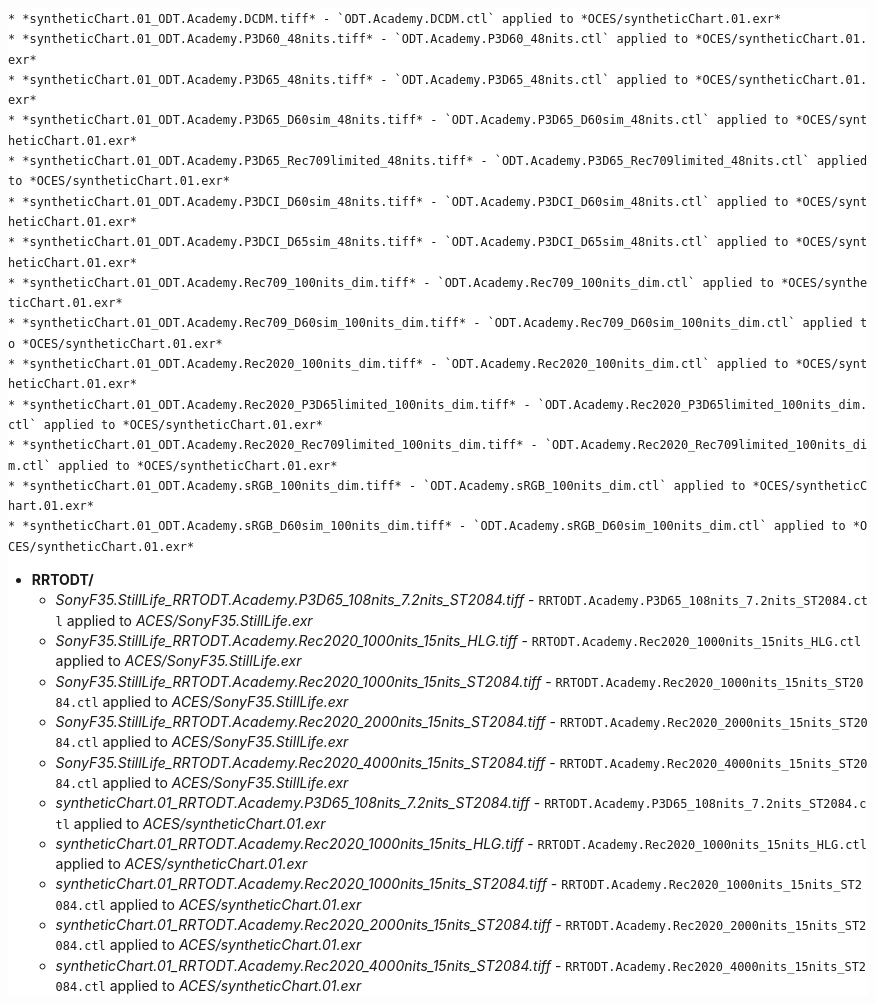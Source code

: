    * *syntheticChart.01_ODT.Academy.DCDM.tiff* - `ODT.Academy.DCDM.ctl` applied to *OCES/syntheticChart.01.exr*
    * *syntheticChart.01_ODT.Academy.P3D60_48nits.tiff* - `ODT.Academy.P3D60_48nits.ctl` applied to *OCES/syntheticChart.01.exr*
    * *syntheticChart.01_ODT.Academy.P3D65_48nits.tiff* - `ODT.Academy.P3D65_48nits.ctl` applied to *OCES/syntheticChart.01.exr*
    * *syntheticChart.01_ODT.Academy.P3D65_D60sim_48nits.tiff* - `ODT.Academy.P3D65_D60sim_48nits.ctl` applied to *OCES/syntheticChart.01.exr*
    * *syntheticChart.01_ODT.Academy.P3D65_Rec709limited_48nits.tiff* - `ODT.Academy.P3D65_Rec709limited_48nits.ctl` applied to *OCES/syntheticChart.01.exr*
    * *syntheticChart.01_ODT.Academy.P3DCI_D60sim_48nits.tiff* - `ODT.Academy.P3DCI_D60sim_48nits.ctl` applied to *OCES/syntheticChart.01.exr*
    * *syntheticChart.01_ODT.Academy.P3DCI_D65sim_48nits.tiff* - `ODT.Academy.P3DCI_D65sim_48nits.ctl` applied to *OCES/syntheticChart.01.exr*
    * *syntheticChart.01_ODT.Academy.Rec709_100nits_dim.tiff* - `ODT.Academy.Rec709_100nits_dim.ctl` applied to *OCES/syntheticChart.01.exr*
    * *syntheticChart.01_ODT.Academy.Rec709_D60sim_100nits_dim.tiff* - `ODT.Academy.Rec709_D60sim_100nits_dim.ctl` applied to *OCES/syntheticChart.01.exr*
    * *syntheticChart.01_ODT.Academy.Rec2020_100nits_dim.tiff* - `ODT.Academy.Rec2020_100nits_dim.ctl` applied to *OCES/syntheticChart.01.exr*
    * *syntheticChart.01_ODT.Academy.Rec2020_P3D65limited_100nits_dim.tiff* - `ODT.Academy.Rec2020_P3D65limited_100nits_dim.ctl` applied to *OCES/syntheticChart.01.exr*
    * *syntheticChart.01_ODT.Academy.Rec2020_Rec709limited_100nits_dim.tiff* - `ODT.Academy.Rec2020_Rec709limited_100nits_dim.ctl` applied to *OCES/syntheticChart.01.exr*
    * *syntheticChart.01_ODT.Academy.sRGB_100nits_dim.tiff* - `ODT.Academy.sRGB_100nits_dim.ctl` applied to *OCES/syntheticChart.01.exr*
    * *syntheticChart.01_ODT.Academy.sRGB_D60sim_100nits_dim.tiff* - `ODT.Academy.sRGB_D60sim_100nits_dim.ctl` applied to *OCES/syntheticChart.01.exr*
  * **RRTODT/**
    * *SonyF35.StillLife_RRTODT.Academy.P3D65_108nits_7.2nits_ST2084.tiff* - `RRTODT.Academy.P3D65_108nits_7.2nits_ST2084.ctl` applied to *ACES/SonyF35.StillLife.exr*
    * *SonyF35.StillLife_RRTODT.Academy.Rec2020_1000nits_15nits_HLG.tiff* - `RRTODT.Academy.Rec2020_1000nits_15nits_HLG.ctl` applied to *ACES/SonyF35.StillLife.exr*
    * *SonyF35.StillLife_RRTODT.Academy.Rec2020_1000nits_15nits_ST2084.tiff* - `RRTODT.Academy.Rec2020_1000nits_15nits_ST2084.ctl` applied to *ACES/SonyF35.StillLife.exr*
    * *SonyF35.StillLife_RRTODT.Academy.Rec2020_2000nits_15nits_ST2084.tiff* - `RRTODT.Academy.Rec2020_2000nits_15nits_ST2084.ctl` applied to *ACES/SonyF35.StillLife.exr*
    * *SonyF35.StillLife_RRTODT.Academy.Rec2020_4000nits_15nits_ST2084.tiff* - `RRTODT.Academy.Rec2020_4000nits_15nits_ST2084.ctl` applied to *ACES/SonyF35.StillLife.exr*
    * *syntheticChart.01_RRTODT.Academy.P3D65_108nits_7.2nits_ST2084.tiff* - `RRTODT.Academy.P3D65_108nits_7.2nits_ST2084.ctl` applied to *ACES/syntheticChart.01.exr*
    * *syntheticChart.01_RRTODT.Academy.Rec2020_1000nits_15nits_HLG.tiff* - `RRTODT.Academy.Rec2020_1000nits_15nits_HLG.ctl` applied to *ACES/syntheticChart.01.exr*
    * *syntheticChart.01_RRTODT.Academy.Rec2020_1000nits_15nits_ST2084.tiff* - `RRTODT.Academy.Rec2020_1000nits_15nits_ST2084.ctl` applied to *ACES/syntheticChart.01.exr*
    * *syntheticChart.01_RRTODT.Academy.Rec2020_2000nits_15nits_ST2084.tiff* - `RRTODT.Academy.Rec2020_2000nits_15nits_ST2084.ctl` applied to *ACES/syntheticChart.01.exr*
    * *syntheticChart.01_RRTODT.Academy.Rec2020_4000nits_15nits_ST2084.tiff* - `RRTODT.Academy.Rec2020_4000nits_15nits_ST2084.ctl` applied to *ACES/syntheticChart.01.exr*